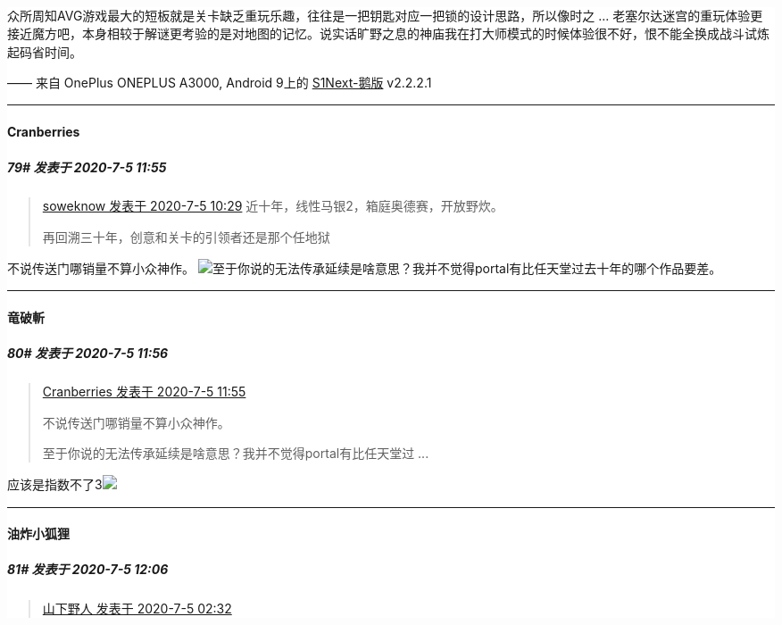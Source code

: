 众所周知AVG游戏最大的短板就是关卡缺乏重玩乐趣，往往是一把钥匙对应一把锁的设计思路，所以像时之 ...</blockquote>
老塞尔达迷宫的重玩体验更接近魔方吧，本身相较于解谜更考验的是对地图的记忆。说实话旷野之息的神庙我在打大师模式的时候体验很不好，恨不能全换成战斗试炼起码省时间。

—— 来自 OnePlus ONEPLUS A3000, Android 9上的 [S1Next-鹅版](https://github.com/ykrank/S1-Next/releases) v2.2.2.1







*****

####  Cranberries  
##### 79#       发表于 2020-7-5 11:55



<blockquote><a href="httphttps://bbs.saraba1st.com/2b/forum.php?mod=redirect&amp;goto=findpost&amp;pid=48073629&amp;ptid=1945851" target="_blank">soweknow 发表于 2020-7-5 10:29</a>
近十年，线性马银2，箱庭奥德赛，开放野炊。

再回溯三十年，创意和关卡的引领者还是那个任地狱</blockquote>
不说传送门哪销量不算小众神作。
<img src="https://static.saraba1st.com/image/smiley/face2017/001.png" referrerpolicy="no-referrer">至于你说的无法传承延续是啥意思？我并不觉得portal有比任天堂过去十年的哪个作品要差。







*****

####  竜破斬  
##### 80#       发表于 2020-7-5 11:56



<blockquote><a href="httphttps://bbs.saraba1st.com/2b/forum.php?mod=redirect&amp;goto=findpost&amp;pid=48074336&amp;ptid=1945851" target="_blank">Cranberries 发表于 2020-7-5 11:55</a>

不说传送门哪销量不算小众神作。

至于你说的无法传承延续是啥意思？我并不觉得portal有比任天堂过 ...</blockquote>
应该是指数不了3<img src="https://static.saraba1st.com/image/smiley/face2017/068.png" referrerpolicy="no-referrer">







*****

####  油炸小狐狸  
##### 81#       发表于 2020-7-5 12:06



<blockquote><a href="httphttps://bbs.saraba1st.com/2b/forum.php?mod=redirect&amp;goto=findpost&amp;pid=48072203&amp;ptid=1945851" target="_blank">山下野人 发表于 2020-7-5 02:32</a>
